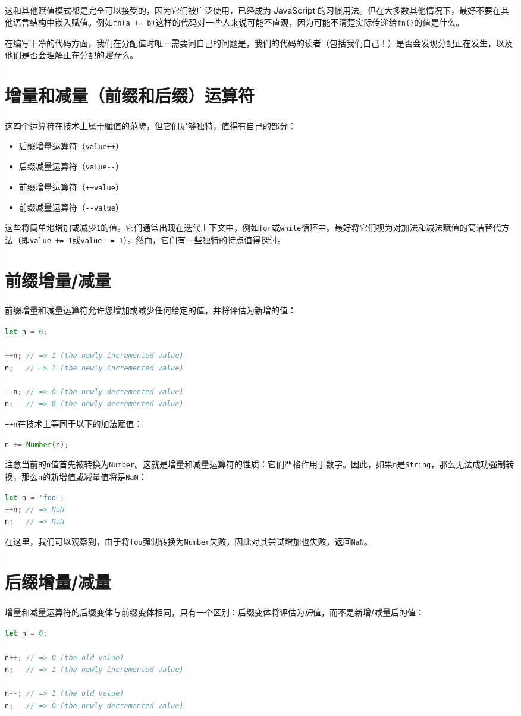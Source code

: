 这和其他赋值模式都是完全可以接受的，因为它们被广泛使用，已经成为 JavaScript 的习惯用法。但在大多数其他情况下，最好不要在其他语言结构中嵌入赋值。例如`fn(a += b)`这样的代码对一些人来说可能不直观，因为可能不清楚实际传递给`fn()`的值是什么。

在编写干净的代码方面，我们在分配值时唯一需要问自己的问题是，我们的代码的读者（包括我们自己！）是否会发现分配正在发生，以及他们是否会理解正在分配的*是什么*。

# 增量和减量（前缀和后缀）运算符

这四个运算符在技术上属于赋值的范畴，但它们足够独特，值得有自己的部分：

+   后缀增量运算符（`value++`）

+   后缀减量运算符（`value--`）

+   前缀增量运算符（`++value`）

+   前缀减量运算符（`--value`）

这些将简单地增加或减少`1`的值。它们通常出现在迭代上下文中，例如`for`或`while`循环中。最好将它们视为对加法和减法赋值的简洁替代方法（即`value += 1`或`value -= 1`）。然而，它们有一些独特的特点值得探讨。

# 前缀增量/减量

前缀增量和减量运算符允许您增加或减少任何给定的值，并将评估为新增的值：

```js
let n = 0;

++n; // => 1 (the newly incremented value)
n;   // => 1 (the newly incremented value)

--n; // => 0 (the newly decremented value)
n;   // => 0 (the newly decremented value)
```

`++n`在技术上等同于以下的加法赋值：

```js
n += Number(n);
```

注意当前的`n`值首先被转换为`Number`。这就是增量和减量运算符的性质：它们严格作用于数字。因此，如果`n`是`String`，那么无法成功强制转换，那么`n`的新增值或减量值将是`NaN`：

```js
let n = 'foo';
++n; // => NaN
n;   // => NaN
```

在这里，我们可以观察到，由于将`foo`强制转换为`Number`失败，因此对其尝试增加也失败，返回`NaN`。

# 后缀增量/减量

增量和减量运算符的后缀变体与前缀变体相同，只有一个区别：后缀变体将评估为*旧*值，而不是新增/减量后的值：

```js
let n = 0;

n++; // => 0 (the old value)
n;   // => 1 (the newly incremented value)

n--; // => 1 (the old value)
n;   // => 0 (the newly decremented value)
```
